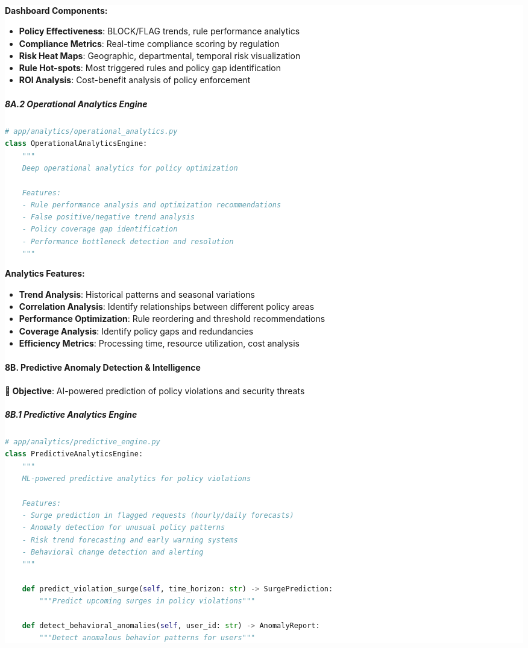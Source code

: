 **Dashboard Components:**
- **Policy Effectiveness**: BLOCK/FLAG trends, rule performance analytics
- **Compliance Metrics**: Real-time compliance scoring by regulation
- **Risk Heat Maps**: Geographic, departmental, temporal risk visualization
- **Rule Hot-spots**: Most triggered rules and policy gap identification
- **ROI Analysis**: Cost-benefit analysis of policy enforcement

##### **8A.2 Operational Analytics Engine**
```python
# app/analytics/operational_analytics.py
class OperationalAnalyticsEngine:
    """
    Deep operational analytics for policy optimization
    
    Features:
    - Rule performance analysis and optimization recommendations
    - False positive/negative trend analysis
    - Policy coverage gap identification
    - Performance bottleneck detection and resolution
    """
```

**Analytics Features:**
- **Trend Analysis**: Historical patterns and seasonal variations
- **Correlation Analysis**: Identify relationships between different policy areas
- **Performance Optimization**: Rule reordering and threshold recommendations  
- **Coverage Analysis**: Identify policy gaps and redundancies
- **Efficiency Metrics**: Processing time, resource utilization, cost analysis

#### **8B. Predictive Anomaly Detection & Intelligence**

**🎯 Objective**: AI-powered prediction of policy violations and security threats

##### **8B.1 Predictive Analytics Engine**
```python
# app/analytics/predictive_engine.py
class PredictiveAnalyticsEngine:
    """
    ML-powered predictive analytics for policy violations
    
    Features:
    - Surge prediction in flagged requests (hourly/daily forecasts)
    - Anomaly detection for unusual policy patterns
    - Risk trend forecasting and early warning systems
    - Behavioral change detection and alerting
    """
    
    def predict_violation_surge(self, time_horizon: str) -> SurgePrediction:
        """Predict upcoming surges in policy violations"""
        
    def detect_behavioral_anomalies(self, user_id: str) -> AnomalyReport:
        """Detect anomalous behavior patterns for users"""
```
